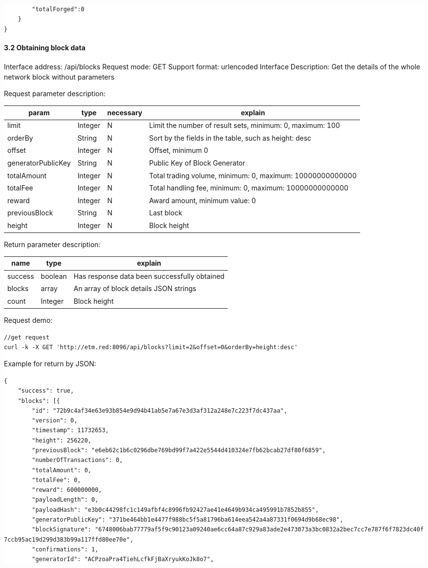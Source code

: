 			"totalForged":0
		}
	}

#### 3.2 Obtaining block data
Interface address: /api/blocks
Request mode: GET
Support format: urlencoded
Interface Description: Get the details of the whole network block without parameters

Request parameter description:

|param	|type   |necessary |explain              |
|------ |-----  |---  |----              |
| limit | Integer | N   | Limit the number of result sets, minimum: 0, maximum: 100 |
| orderBy | String | N   | Sort by the fields in the table, such as height: desc |
| offset | Integer | N   | Offset, minimum 0 |
| generatorPublicKey | String | N   | Public Key of Block Generator |
| totalAmount | Integer | N   | Total trading volume, minimum: 0, maximum: 10000000000000 |
| totalFee | Integer | N   | Total handling fee, minimum: 0, maximum: 10000000000000 |
| reward | Integer | N   | Award amount, minimum value: 0 |
| previousBlock | String | N   | Last block |
| height | Integer | N   | Block height |


Return parameter description:

|name	|type   |explain              |
|------ |-----  |----              |
|success|boolean  |Has response data been successfully obtained      |
| blocks | array  |An array of block details JSON strings|
| count | Integer  |Block height|

Request demo:

	//get request
	curl -k -X GET 'http://etm.red:8096/api/blocks?limit=2&offset=0&orderBy=height:desc'

Example for return by JSON:

	{
		"success": true,
		"blocks": [{
			"id": "72b9c4af34e63e93b854e9d94b41ab5e7a67e3d3af312a248e7c223f7dc437aa",
			"version": 0,
			"timestamp": 11732653,
			"height": 256220,
			"previousBlock": "e6eb62c1b6c0296dbe769bd99f7a422e5544d410324e7fb62bcab27df80f6859",
			"numberOfTransactions": 0,
			"totalAmount": 0,
			"totalFee": 0,
			"reward": 600000000,
			"payloadLength": 0,
			"payloadHash": "e3b0c44298fc1c149afbf4c8996fb92427ae41e4649b934ca495991b7852b855",
			"generatorPublicKey": "371be464bb1e4477f988bc5f5a81796ba614eea542a4a87331f0694d9b68ec98",
			"blockSignature": "6748006bab77779af5f9c90123a09240ae6cc64a87c929a83ade2e473073a3bc0832a2bec7cc7e787f6f7823dc40f7ccb95ac19d299d383b99a117ffd80ee70e",
			"confirmations": 1,
			"generatorId": "ACPzoaPra4TiehLcfkFjBaXryukKoJk8o7",